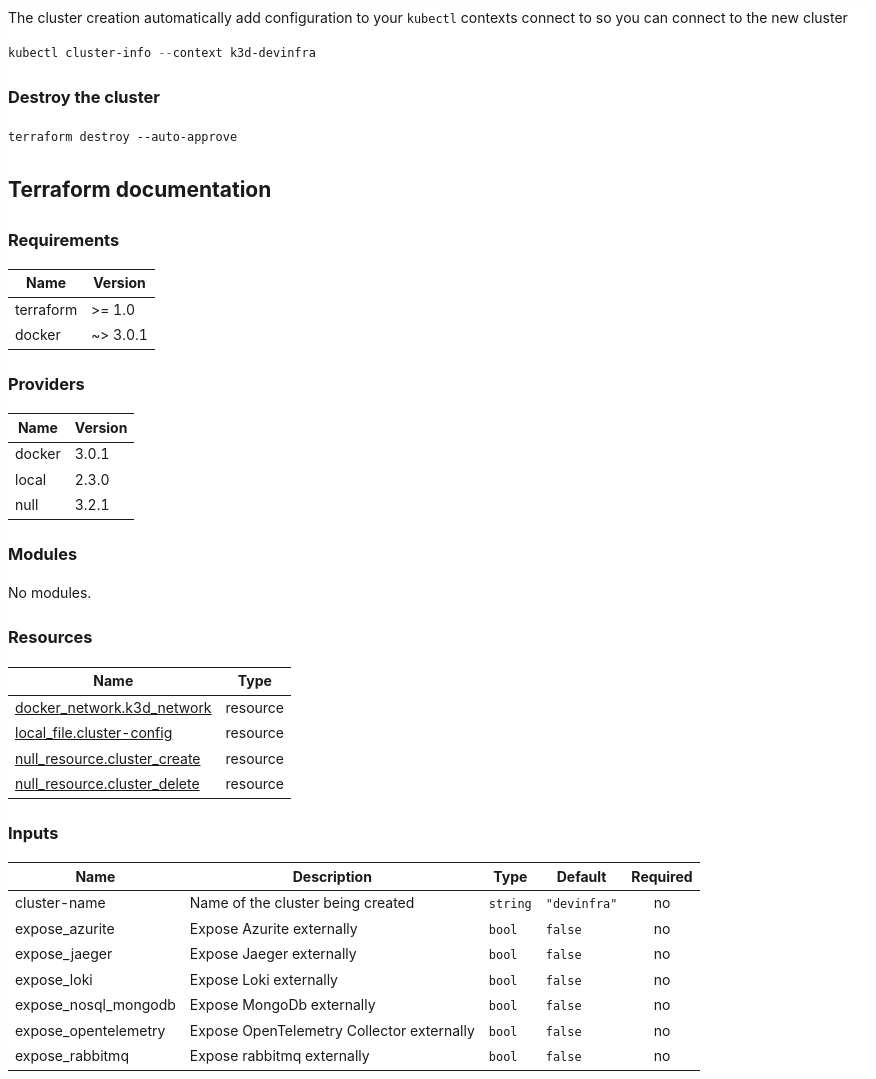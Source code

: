 The cluster creation automatically add configuration to your `kubectl` contexts connect to so you can connect to the new cluster

```powershell
kubectl cluster-info --context k3d-devinfra
```

### Destroy the cluster

```shell
terraform destroy --auto-approve
```

## Terraform documentation


### Requirements

| Name | Version |
|------|---------|
| terraform | >= 1.0 |
| docker | ~> 3.0.1 |

### Providers

| Name | Version |
|------|---------|
| docker | 3.0.1 |
| local | 2.3.0 |
| null | 3.2.1 |

### Modules

No modules.

### Resources

| Name | Type |
|------|------|
| [docker_network.k3d_network](https://registry.terraform.io/providers/kreuzwerker/docker/latest/docs/resources/network) | resource |
| [local_file.cluster-config](https://registry.terraform.io/providers/hashicorp/local/latest/docs/resources/file) | resource |
| [null_resource.cluster_create](https://registry.terraform.io/providers/hashicorp/null/latest/docs/resources/resource) | resource |
| [null_resource.cluster_delete](https://registry.terraform.io/providers/hashicorp/null/latest/docs/resources/resource) | resource |

### Inputs

| Name | Description | Type | Default | Required |
|------|-------------|------|---------|:--------:|
| cluster-name | Name of the cluster being created | `string` | `"devinfra"` | no |
| expose\_azurite | Expose Azurite externally | `bool` | `false` | no |
| expose\_jaeger | Expose Jaeger externally | `bool` | `false` | no |
| expose\_loki | Expose Loki externally | `bool` | `false` | no |
| expose\_nosql\_mongodb | Expose MongoDb externally | `bool` | `false` | no |
| expose\_opentelemetry | Expose OpenTelemetry Collector externally | `bool` | `false` | no |
| expose\_rabbitmq | Expose rabbitmq externally | `bool` | `false` | no |